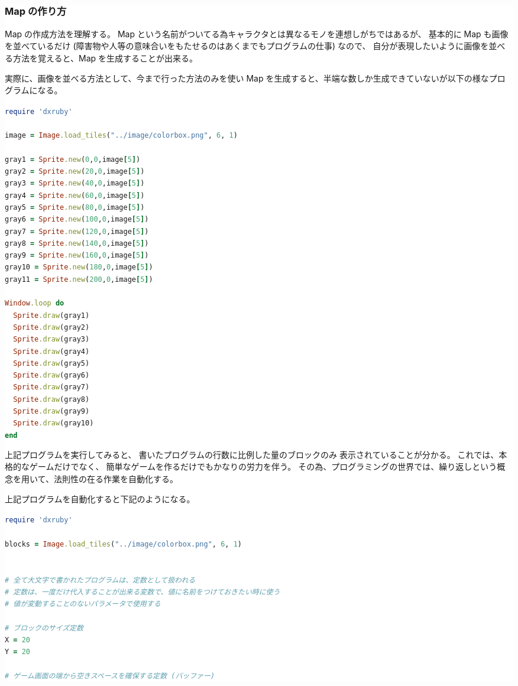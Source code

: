 

### Map の作り方

Map の作成方法を理解する。
Map という名前がついてる為キャラクタとは異なるモノを連想しがちではあるが、
基本的に Map も画像を並べているだけ (障害物や人等の意味合いをもたせるのはあくまでもプログラムの仕事) なので、
自分が表現したいように画像を並べる方法を覚えると、Map を生成することが出来る。

実際に、画像を並べる方法として、今まで行った方法のみを使い Map を生成すると、半端な数しか生成できていないが以下の様なプログラムになる。


```ruby
require 'dxruby'

image = Image.load_tiles("../image/colorbox.png", 6, 1)

gray1 = Sprite.new(0,0,image[5])
gray2 = Sprite.new(20,0,image[5])
gray3 = Sprite.new(40,0,image[5])
gray4 = Sprite.new(60,0,image[5])
gray5 = Sprite.new(80,0,image[5])
gray6 = Sprite.new(100,0,image[5])
gray7 = Sprite.new(120,0,image[5])
gray8 = Sprite.new(140,0,image[5])
gray9 = Sprite.new(160,0,image[5])
gray10 = Sprite.new(180,0,image[5])
gray11 = Sprite.new(200,0,image[5])

Window.loop do
  Sprite.draw(gray1)
  Sprite.draw(gray2)
  Sprite.draw(gray3)
  Sprite.draw(gray4)
  Sprite.draw(gray5)
  Sprite.draw(gray6)
  Sprite.draw(gray7)
  Sprite.draw(gray8)
  Sprite.draw(gray9)
  Sprite.draw(gray10)
end
```

上記プログラムを実行してみると、
書いたプログラムの行数に比例した量のブロックのみ
表示されていることが分かる。
これでは、本格的なゲームだけでなく、
簡単なゲームを作るだけでもかなりの労力を伴う。
その為、プログラミングの世界では、繰り返しという概念を用いて、法則性の在る作業を自動化する。

上記プログラムを自動化すると下記のようになる。

```ruby
require 'dxruby'

blocks = Image.load_tiles("../image/colorbox.png", 6, 1)


# 全て大文字で書かれたプログラムは、定数として扱われる
# 定数は、一度だけ代入することが出来る変数で、値に名前をつけておきたい時に使う
# 値が変動することのないパラメータで使用する

# ブロックのサイズ定数
X = 20
Y = 20

# ゲーム画面の端から空きスペースを確保する定数 (バッファー)
```